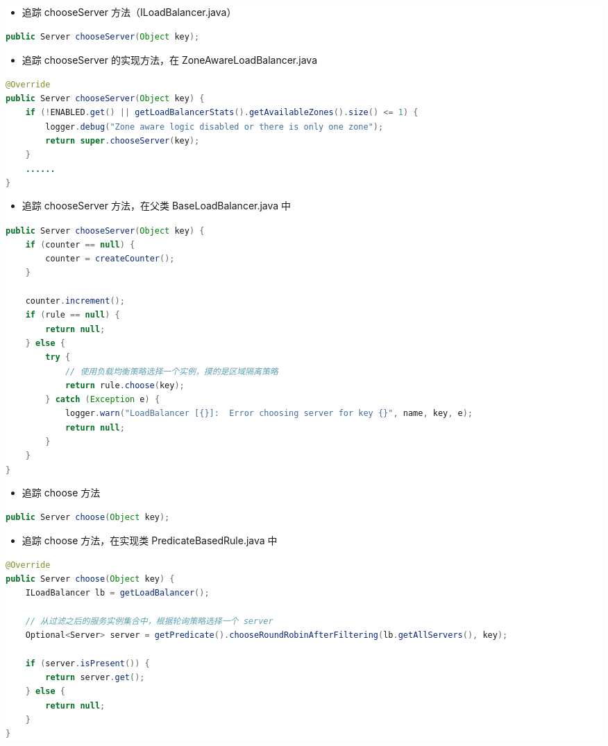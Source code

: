 - 追踪 chooseServer 方法（ILoadBalancer.java）

```java
public Server chooseServer(Object key);
```

- 追踪 chooseServer 的实现方法，在 ZoneAwareLoadBalancer.java

```java
@Override
public Server chooseServer(Object key) {
    if (!ENABLED.get() || getLoadBalancerStats().getAvailableZones().size() <= 1) {
        logger.debug("Zone aware logic disabled or there is only one zone");
        return super.chooseServer(key);
    }
    ......
}
```

- 追踪 chooseServer 方法，在父类 BaseLoadBalancer.java 中

```java
public Server chooseServer(Object key) {
    if (counter == null) {
        counter = createCounter();
    }
  
    counter.increment();
    if (rule == null) {
        return null;
    } else {
        try {
            // 使用负载均衡策略选择一个实例，摸的是区域隔离策略
            return rule.choose(key);
        } catch (Exception e) {
            logger.warn("LoadBalancer [{}]:  Error choosing server for key {}", name, key, e);
            return null;
        }
    }
}
```

- 追踪 choose 方法

```java
public Server choose(Object key);
```

- 追踪 choose  方法，在实现类 PredicateBasedRule.java 中

```java
@Override
public Server choose(Object key) {
    ILoadBalancer lb = getLoadBalancer();
  
    // 从过滤之后的服务实例集合中，根据轮询策略选择一个 server
    Optional<Server> server = getPredicate().chooseRoundRobinAfterFiltering(lb.getAllServers(), key);
    
    if (server.isPresent()) {
        return server.get();
    } else {
        return null;
    }       
}
```
